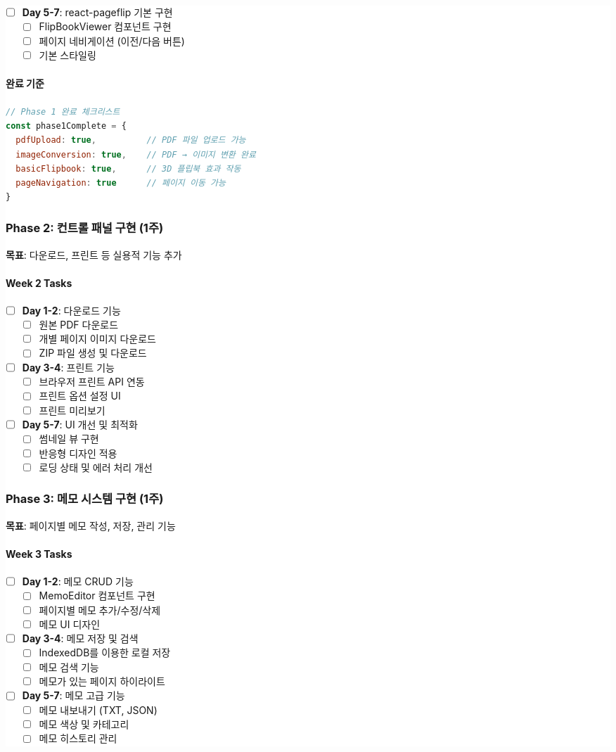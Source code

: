 - [ ] **Day 5-7**: react-pageflip 기본 구현
  - [ ] FlipBookViewer 컴포넌트 구현
  - [ ] 페이지 네비게이션 (이전/다음 버튼)
  - [ ] 기본 스타일링

#### 완료 기준
```javascript
// Phase 1 완료 체크리스트
const phase1Complete = {
  pdfUpload: true,          // PDF 파일 업로드 가능
  imageConversion: true,    // PDF → 이미지 변환 완료
  basicFlipbook: true,      // 3D 플립북 효과 작동
  pageNavigation: true      // 페이지 이동 가능
}
```

### Phase 2: 컨트롤 패널 구현 (1주)
**목표**: 다운로드, 프린트 등 실용적 기능 추가

#### Week 2 Tasks
- [ ] **Day 1-2**: 다운로드 기능
  - [ ] 원본 PDF 다운로드
  - [ ] 개별 페이지 이미지 다운로드
  - [ ] ZIP 파일 생성 및 다운로드
  
- [ ] **Day 3-4**: 프린트 기능
  - [ ] 브라우저 프린트 API 연동
  - [ ] 프린트 옵션 설정 UI
  - [ ] 프린트 미리보기
  
- [ ] **Day 5-7**: UI 개선 및 최적화
  - [ ] 썸네일 뷰 구현
  - [ ] 반응형 디자인 적용
  - [ ] 로딩 상태 및 에러 처리 개선

### Phase 3: 메모 시스템 구현 (1주)  
**목표**: 페이지별 메모 작성, 저장, 관리 기능

#### Week 3 Tasks
- [ ] **Day 1-2**: 메모 CRUD 기능
  - [ ] MemoEditor 컴포넌트 구현
  - [ ] 페이지별 메모 추가/수정/삭제
  - [ ] 메모 UI 디자인
  
- [ ] **Day 3-4**: 메모 저장 및 검색
  - [ ] IndexedDB를 이용한 로컬 저장
  - [ ] 메모 검색 기능
  - [ ] 메모가 있는 페이지 하이라이트
  
- [ ] **Day 5-7**: 메모 고급 기능
  - [ ] 메모 내보내기 (TXT, JSON)
  - [ ] 메모 색상 및 카테고리
  - [ ] 메모 히스토리 관리
